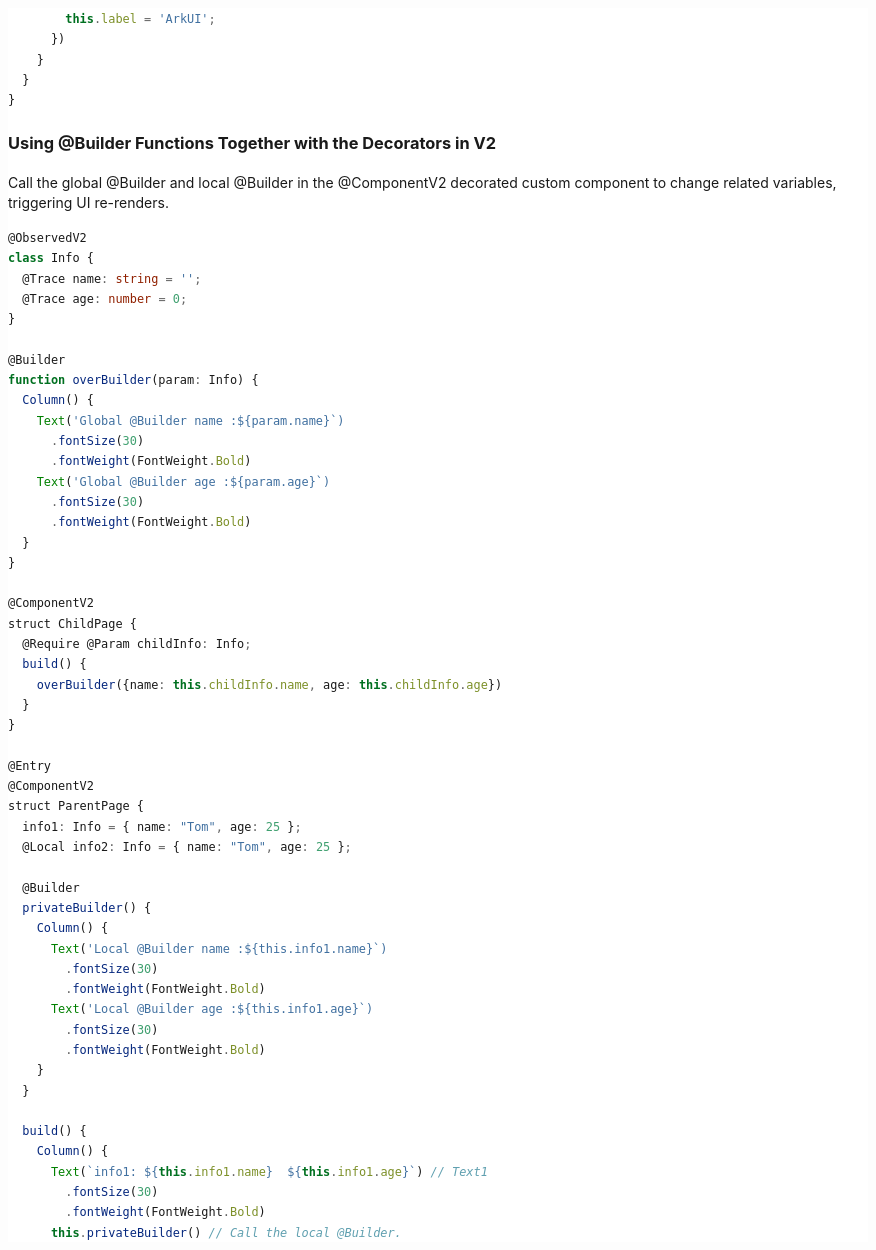 ```ts
        this.label = 'ArkUI';
      })
    }
  }
}
```

### Using \@Builder Functions Together with the Decorators in V2

Call the global @Builder and local @Builder in the @ComponentV2 decorated custom component to change related variables, triggering UI re-renders.

```ts
@ObservedV2
class Info {
  @Trace name: string = '';
  @Trace age: number = 0;
}

@Builder
function overBuilder(param: Info) {
  Column() {
    Text('Global @Builder name :${param.name}`)
      .fontSize(30)
      .fontWeight(FontWeight.Bold)
    Text('Global @Builder age :${param.age}`)
      .fontSize(30)
      .fontWeight(FontWeight.Bold)
  }
}

@ComponentV2
struct ChildPage {
  @Require @Param childInfo: Info;
  build() {
    overBuilder({name: this.childInfo.name, age: this.childInfo.age})
  }
}

@Entry
@ComponentV2
struct ParentPage {
  info1: Info = { name: "Tom", age: 25 };
  @Local info2: Info = { name: "Tom", age: 25 };

  @Builder
  privateBuilder() {
    Column() {
      Text('Local @Builder name :${this.info1.name}`)
        .fontSize(30)
        .fontWeight(FontWeight.Bold)
      Text('Local @Builder age :${this.info1.age}`)
        .fontSize(30)
        .fontWeight(FontWeight.Bold)
    }
  }

  build() {
    Column() {
      Text(`info1: ${this.info1.name}  ${this.info1.age}`) // Text1
        .fontSize(30)
        .fontWeight(FontWeight.Bold)
      this.privateBuilder() // Call the local @Builder.
```